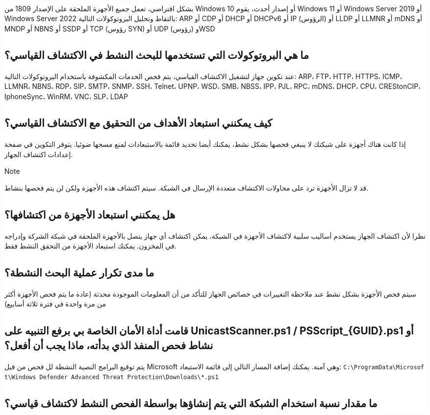بشكل افتراضي، تعمل جميع الأجهزة الملحقة على الإصدار 1809 من Windows 10 أو إصدار أحدث، يقوم Windows 11 أو Windows Server 2019 أو Windows Server 2022 بالتقاط وتحليل البروتوكولات التالية: ARP أو CDP أو DHCP أو DHCPv6 أو IP (الرؤوس) أو LLDP أو LLMNR أو mDNS أو MNDP أو NBNS أو SSDP أو TCP (رؤوس SYN) أو UDP (رؤوس) وWSD

## <a name="which-protocols-do-you-use-for-active-probing-in-standard-discovery"></a>ما هي البروتوكولات التي تستخدمها للبحث النشط في الاكتشاف القياسي؟
عند تكوين جهاز لتشغيل الاكتشاف القياسي، يتم فحص الخدمات المكشوفة باستخدام البروتوكولات التالية: ARP، FTP، HTTP، HTTPS، ICMP، LLMNR، NBNS، RDP، SIP، SMTP، SNMP، SSH، Telnet، UPNP، WSD، SMB، NBSS، IPP، PJL، RPC، mDNS، DHCP، CPU، CREStonCIP، IphoneSync، WinRM، VNC، SLP، LDAP


## <a name="how-can-i-exclude-targets-from-being-probed-with-standard-discovery"></a>كيف يمكنني استبعاد الأهداف من التحقيق مع الاكتشاف القياسي؟

إذا كانت هناك أجهزة على شبكتك لا ينبغي فحصها بشكل نشط، يمكنك أيضا تحديد قائمة بالاستبعادات لمنع مسحها ضوئيا. يتوفر التكوين في صفحة إعدادات اكتشاف الجهاز.

> [!NOTE]
> قد لا تزال الأجهزة ترد على محاولات الاكتشاف متعددة الإرسال في الشبكة. سيتم اكتشاف هذه الأجهزة ولكن لن يتم فحصها بنشاط. 

## <a name="can-i-exclude-devices-from-being-discovered"></a>هل يمكنني استبعاد الأجهزة من اكتشافها؟

نظرا لأن اكتشاف الجهاز يستخدم أساليب سلبية لاكتشاف الأجهزة في الشبكة، يمكن اكتشاف أي جهاز يتصل بالأجهزة الملحقة في شبكة الشركة وإدراجه في المخزون. يمكنك استبعاد الأجهزة من التحقق النشط فقط.

## <a name="how-frequent-is-the-active-probing"></a>ما مدى تكرار عملية البحث النشطة؟

سيتم فحص الأجهزة بشكل نشط عند ملاحظة التغييرات في خصائص الجهاز للتأكد من أن المعلومات الموجودة محدثة (عادة ما يتم فحص الأجهزة أكثر من مرة واحدة في فترة ثلاثة أسابيع)

## <a name="my-security-tool-raised-alert-on-unicastscannerps1--psscript_guidps1-or-port-scanning-activity-initiated-by-it-what-should-i-do"></a>قامت أداة الأمان الخاصة بي برفع التنبيه على UnicastScanner.ps1 / PSScript_{GUID}.ps1 أو نشاط فحص المنفذ الذي بدأته، ماذا يجب أن أفعل؟

يتم توقيع البرامج النصية النشطة لل فحص من قبل Microsoft وهي آمنة. يمكنك إضافة المسار التالي إلى قائمة الاستبعاد: `C:\ProgramData\Microsoft\Windows Defender Advanced Threat Protection\Downloads\*.ps1`

## <a name="what-is-the-amount-of-traffic-being-generated-by-the-standard-discovery-active-probe"></a>ما مقدار نسبة استخدام الشبكة التي يتم إنشاؤها بواسطة الفحص النشط لاكتشاف قياسي؟
